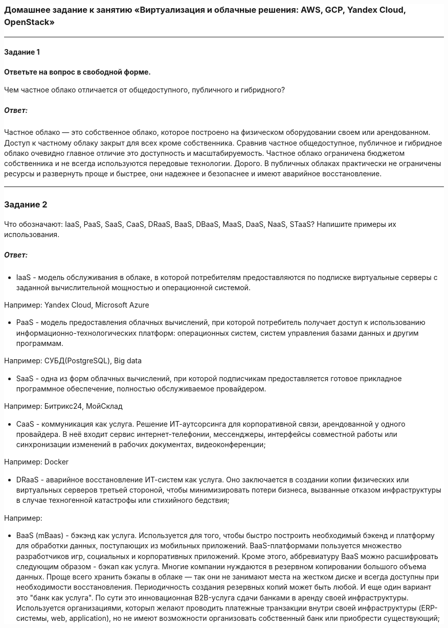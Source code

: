 ### Домашнее задание к занятию «Виртуализация и облачные решения: AWS, GCP, Yandex Cloud, OpenStack»
---
#### Задание 1

**Ответьте на вопрос в свободной форме.**

Чем частное облако отличается от общедоступного, публичного и гибридного?
##### Ответ:
 Частное облако — это собственное облако, которое построено на физическом оборудовании своем или арендованном. Доступ к частному облаку закрыт для всех кроме собственника.
  Сравнив частное общедоступное, публичное и гибридное облако очевидно главное отличие это доступность и масштабируемость. Частное облако ограничена бюджетом собственника и не всегда используются передовые технологии. Дорого. В публичных облаках практически не ограничены ресурсы и развернуть проще и быстрее, они надежнее и безопаснее и имеют аварийное восстановление.

----

### Задание 2 

Что обозначают: IaaS, PaaS, SaaS, CaaS, DRaaS, BaaS, DBaaS, MaaS, DaaS, NaaS, STaaS? Напишите примеры их использования.
##### Ответ:
- IaaS - модель обслуживания в облаке, в которой потребителям предоставляются по подписке виртуальные серверы с заданной вычислительной мощностью и операционной системой.

Например: Yandex Cloud, Microsoft Azure

- PaaS - модель предоставления облачных вычислений, при которой потребитель получает доступ к использованию информационно-технологических платформ: 
операционных систем, систем управления базами данных и другим программам.

Например: СУБД(PostgreSQL), Big data

- SaaS - одна из форм облачных вычислений, при которой подписчикам предоставляется готовое прикладное программное обеспечение, полностью обслуживаемое провайдером.

Например: Битрикс24, МойCклад

- CaaS - коммуникация как услуга. Решение ИТ-аутсорсинга для корпоративной связи, арендованной у одного провайдера. В неё входит сервис интернет-телефонии, мессенджеры, интерфейсы совместной работы или синхронизации изменений в рабочих документах, видеоконференции;

Например: Docker

- DRaaS - аварийное восстановление ИТ-систем как услуга. Оно заключается в создании копии физических или виртуальных серверов третьей стороной, чтобы минимизировать потери бизнеса, вызванные отказом инфраструктуры в случае техногенной катастрофы или стихийного бедствия;

Например: 

- BaaS (mBaas) - бэкэнд как услуга. Используется для того, чтобы быстро построить необходимый бэкенд и платформу для обработки данных, поступающих из мобильных приложений. BaaS-платформами пользуется множество разработчиков игр, социальных и корпоративных приложений. Кроме этого, аббревиатуру BaaS можно расшифровать следующим образом - бэкап как услуга. Многие компании нуждаются в резервном копировании большого объема данных. Проще всего хранить бэкапы в облаке — так они не занимают места на жестком диске и всегда доступны при необходимости восстановления. Периодичность создания резервных копий может быть любой. И еще один вариант это "банк как услуга". По сути это инновационная B2B-услуга сдачи банками в аренду своей инфраструктуры. Используется организациями, которып желают проводить платежные транзакции внутри своей инфраструктуры (ERP-системы, web, application), но не имеют возможности организовать собственный банк или приобрести существующий;
